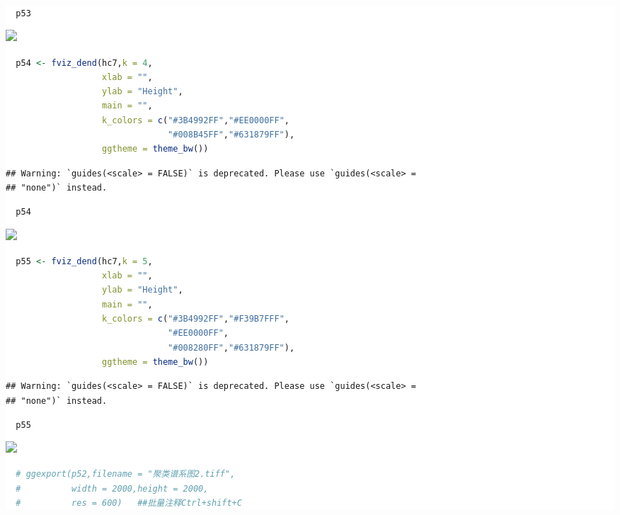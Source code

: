 ```r
  p53
```

<img src="/post/2022-11-15-factoextra/factoextra包–层次聚类图美化_files/figure-html/unnamed-chunk-1-7.png" width="672" />

```r
  p54 <- fviz_dend(hc7,k = 4,
                   xlab = "",
                   ylab = "Height",
                   main = "",
                   k_colors = c("#3B4992FF","#EE0000FF",
                                "#008B45FF","#631879FF"),
                   ggtheme = theme_bw())
```

```
## Warning: `guides(<scale> = FALSE)` is deprecated. Please use `guides(<scale> =
## "none")` instead.
```

```r
  p54
```

<img src="/post/2022-11-15-factoextra/factoextra包–层次聚类图美化_files/figure-html/unnamed-chunk-1-8.png" width="672" />

```r
  p55 <- fviz_dend(hc7,k = 5,
                   xlab = "",
                   ylab = "Height",
                   main = "",
                   k_colors = c("#3B4992FF","#F39B7FFF",
                                "#EE0000FF",
                                "#008280FF","#631879FF"),
                   ggtheme = theme_bw())
```

```
## Warning: `guides(<scale> = FALSE)` is deprecated. Please use `guides(<scale> =
## "none")` instead.
```

```r
  p55
```

<img src="/post/2022-11-15-factoextra/factoextra包–层次聚类图美化_files/figure-html/unnamed-chunk-1-9.png" width="672" />

```r
  # ggexport(p52,filename = "聚类谱系图2.tiff",
  #          width = 2000,height = 2000,
  #          res = 600)   ##批量注释Ctrl+shift+C 
```

